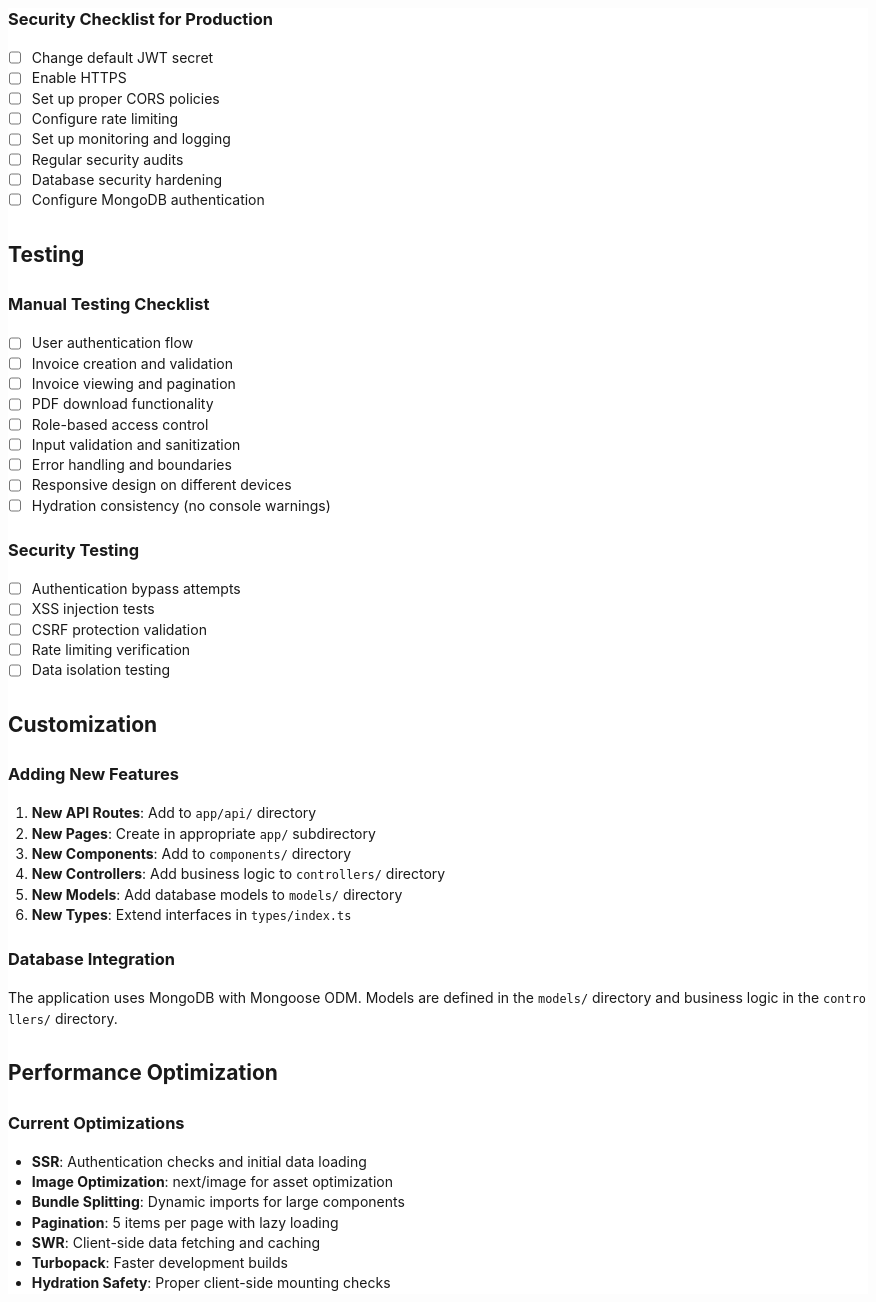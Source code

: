 ### Security Checklist for Production
- [ ] Change default JWT secret
- [ ] Enable HTTPS
- [ ] Set up proper CORS policies
- [ ] Configure rate limiting
- [ ] Set up monitoring and logging
- [ ] Regular security audits
- [ ] Database security hardening
- [ ] Configure MongoDB authentication

## Testing

### Manual Testing Checklist
- [ ] User authentication flow
- [ ] Invoice creation and validation
- [ ] Invoice viewing and pagination
- [ ] PDF download functionality
- [ ] Role-based access control
- [ ] Input validation and sanitization
- [ ] Error handling and boundaries
- [ ] Responsive design on different devices
- [ ] Hydration consistency (no console warnings)

### Security Testing
- [ ] Authentication bypass attempts
- [ ] XSS injection tests
- [ ] CSRF protection validation
- [ ] Rate limiting verification
- [ ] Data isolation testing

## Customization

### Adding New Features
1. **New API Routes**: Add to `app/api/` directory
2. **New Pages**: Create in appropriate `app/` subdirectory
3. **New Components**: Add to `components/` directory
4. **New Controllers**: Add business logic to `controllers/` directory
5. **New Models**: Add database models to `models/` directory
6. **New Types**: Extend interfaces in `types/index.ts`

### Database Integration
The application uses MongoDB with Mongoose ODM. Models are defined in the `models/` directory and business logic in the `controllers/` directory.

## Performance Optimization

### Current Optimizations
- **SSR**: Authentication checks and initial data loading
- **Image Optimization**: next/image for asset optimization
- **Bundle Splitting**: Dynamic imports for large components
- **Pagination**: 5 items per page with lazy loading
- **SWR**: Client-side data fetching and caching
- **Turbopack**: Faster development builds
- **Hydration Safety**: Proper client-side mounting checks
